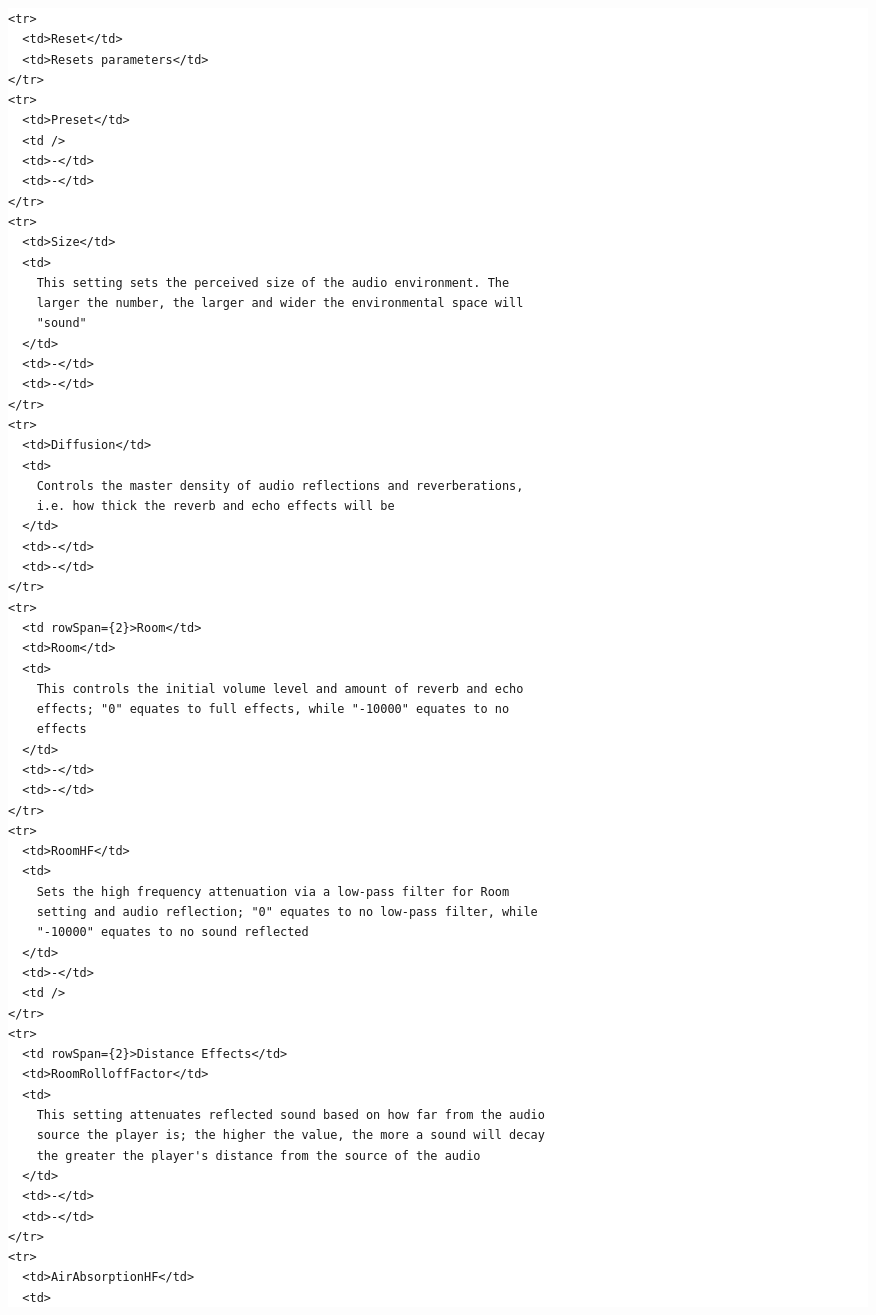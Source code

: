     <tr>
      <td>Reset</td>
      <td>Resets parameters</td>
    </tr>
    <tr>
      <td>Preset</td>
      <td />
      <td>-</td>
      <td>-</td>
    </tr>
    <tr>
      <td>Size</td>
      <td>
        This setting sets the perceived size of the audio environment. The
        larger the number, the larger and wider the environmental space will
        "sound"
      </td>
      <td>-</td>
      <td>-</td>
    </tr>
    <tr>
      <td>Diffusion</td>
      <td>
        Controls the master density of audio reflections and reverberations,
        i.e. how thick the reverb and echo effects will be
      </td>
      <td>-</td>
      <td>-</td>
    </tr>
    <tr>
      <td rowSpan={2}>Room</td>
      <td>Room</td>
      <td>
        This controls the initial volume level and amount of reverb and echo
        effects; "0" equates to full effects, while "-10000" equates to no
        effects
      </td>
      <td>-</td>
      <td>-</td>
    </tr>
    <tr>
      <td>RoomHF</td>
      <td>
        Sets the high frequency attenuation via a low-pass filter for Room
        setting and audio reflection; "0" equates to no low-pass filter, while
        "-10000" equates to no sound reflected
      </td>
      <td>-</td>
      <td />
    </tr>
    <tr>
      <td rowSpan={2}>Distance Effects</td>
      <td>RoomRolloffFactor</td>
      <td>
        This setting attenuates reflected sound based on how far from the audio
        source the player is; the higher the value, the more a sound will decay
        the greater the player's distance from the source of the audio
      </td>
      <td>-</td>
      <td>-</td>
    </tr>
    <tr>
      <td>AirAbsorptionHF</td>
      <td>